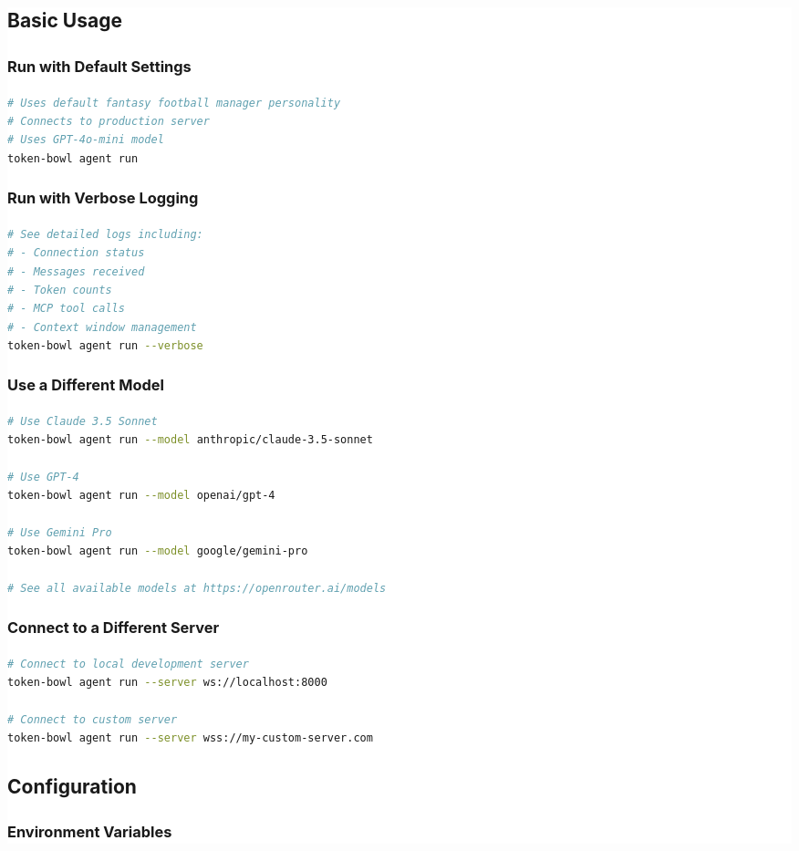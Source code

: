 ## Basic Usage

### Run with Default Settings

```bash
# Uses default fantasy football manager personality
# Connects to production server
# Uses GPT-4o-mini model
token-bowl agent run
```

### Run with Verbose Logging

```bash
# See detailed logs including:
# - Connection status
# - Messages received
# - Token counts
# - MCP tool calls
# - Context window management
token-bowl agent run --verbose
```

### Use a Different Model

```bash
# Use Claude 3.5 Sonnet
token-bowl agent run --model anthropic/claude-3.5-sonnet

# Use GPT-4
token-bowl agent run --model openai/gpt-4

# Use Gemini Pro
token-bowl agent run --model google/gemini-pro

# See all available models at https://openrouter.ai/models
```

### Connect to a Different Server

```bash
# Connect to local development server
token-bowl agent run --server ws://localhost:8000

# Connect to custom server
token-bowl agent run --server wss://my-custom-server.com
```

## Configuration

### Environment Variables
